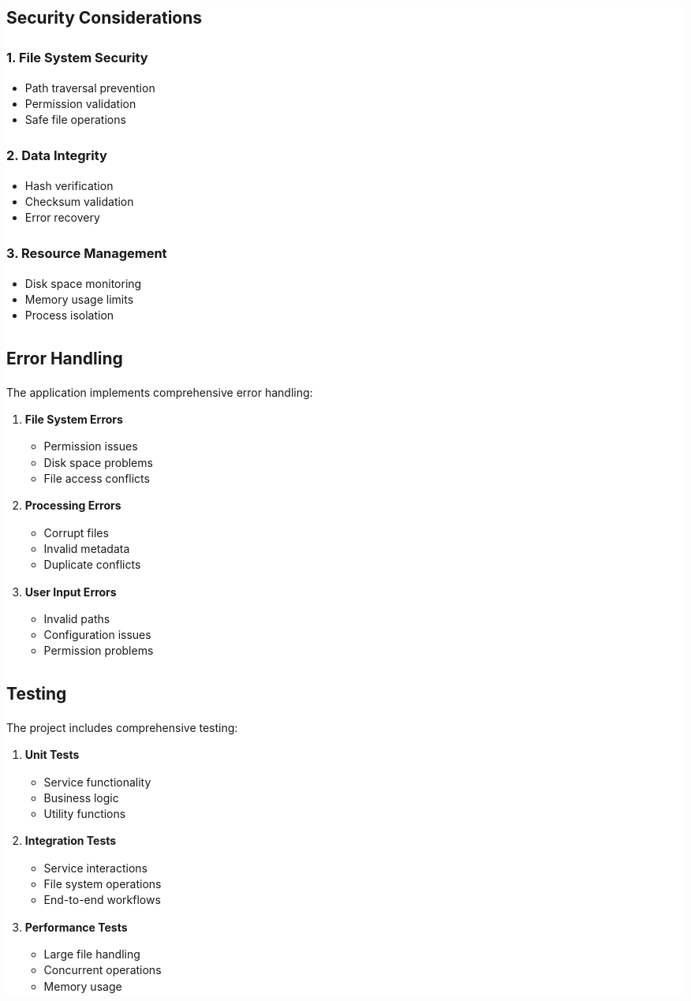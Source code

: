 ## Security Considerations

### 1. File System Security
- Path traversal prevention
- Permission validation
- Safe file operations

### 2. Data Integrity
- Hash verification
- Checksum validation
- Error recovery

### 3. Resource Management
- Disk space monitoring
- Memory usage limits
- Process isolation

## Error Handling

The application implements comprehensive error handling:

1. **File System Errors**
   - Permission issues
   - Disk space problems
   - File access conflicts

2. **Processing Errors**
   - Corrupt files
   - Invalid metadata
   - Duplicate conflicts

3. **User Input Errors**
   - Invalid paths
   - Configuration issues
   - Permission problems

## Testing

The project includes comprehensive testing:

1. **Unit Tests**
   - Service functionality
   - Business logic
   - Utility functions

2. **Integration Tests**
   - Service interactions
   - File system operations
   - End-to-end workflows

3. **Performance Tests**
   - Large file handling
   - Concurrent operations
   - Memory usage
